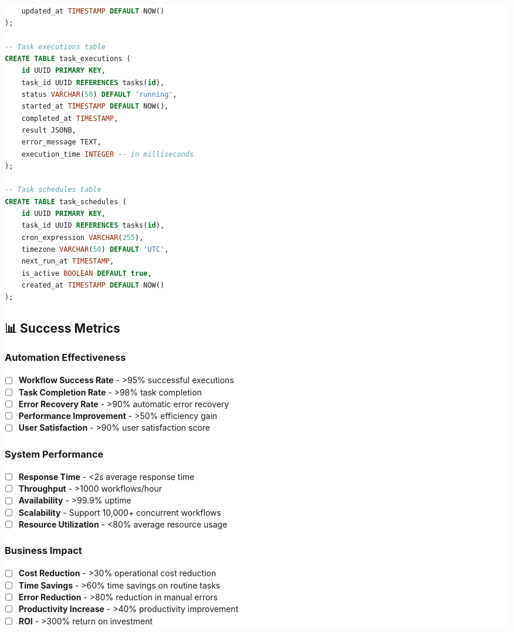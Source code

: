 ```sql
    updated_at TIMESTAMP DEFAULT NOW()
);

-- Task executions table
CREATE TABLE task_executions (
    id UUID PRIMARY KEY,
    task_id UUID REFERENCES tasks(id),
    status VARCHAR(50) DEFAULT 'running',
    started_at TIMESTAMP DEFAULT NOW(),
    completed_at TIMESTAMP,
    result JSONB,
    error_message TEXT,
    execution_time INTEGER -- in milliseconds
);

-- Task schedules table
CREATE TABLE task_schedules (
    id UUID PRIMARY KEY,
    task_id UUID REFERENCES tasks(id),
    cron_expression VARCHAR(255),
    timezone VARCHAR(50) DEFAULT 'UTC',
    next_run_at TIMESTAMP,
    is_active BOOLEAN DEFAULT true,
    created_at TIMESTAMP DEFAULT NOW()
);
```

## 📊 Success Metrics

### Automation Effectiveness
- [ ] **Workflow Success Rate** - >95% successful executions
- [ ] **Task Completion Rate** - >98% task completion
- [ ] **Error Recovery Rate** - >90% automatic error recovery
- [ ] **Performance Improvement** - >50% efficiency gain
- [ ] **User Satisfaction** - >90% user satisfaction score

### System Performance
- [ ] **Response Time** - <2s average response time
- [ ] **Throughput** - >1000 workflows/hour
- [ ] **Availability** - >99.9% uptime
- [ ] **Scalability** - Support 10,000+ concurrent workflows
- [ ] **Resource Utilization** - <80% average resource usage

### Business Impact
- [ ] **Cost Reduction** - >30% operational cost reduction
- [ ] **Time Savings** - >60% time savings on routine tasks
- [ ] **Error Reduction** - >80% reduction in manual errors
- [ ] **Productivity Increase** - >40% productivity improvement
- [ ] **ROI** - >300% return on investment
